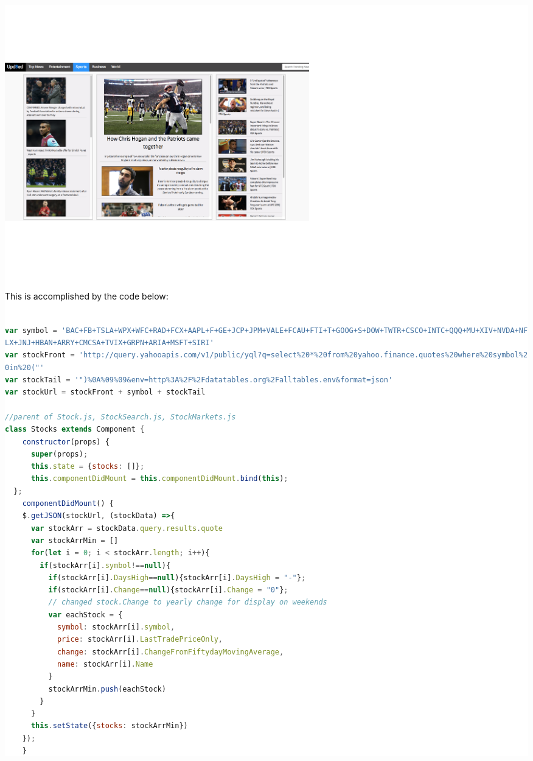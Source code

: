 <img src="8.png" width=500 height=450>


This is accomplished by the code below:

```js

var symbol = 'BAC+FB+TSLA+WPX+WFC+RAD+FCX+AAPL+F+GE+JCP+JPM+VALE+FCAU+FTI+T+GOOG+S+DOW+TWTR+CSCO+INTC+QQQ+MU+XIV+NVDA+NFLX+JNJ+HBAN+ARRY+CMCSA+TVIX+GRPN+ARIA+MSFT+SIRI'
var stockFront = 'http://query.yahooapis.com/v1/public/yql?q=select%20*%20from%20yahoo.finance.quotes%20where%20symbol%20in%20("'
var stockTail = '")%0A%09%09&env=http%3A%2F%2Fdatatables.org%2Falltables.env&format=json'
var stockUrl = stockFront + symbol + stockTail

//parent of Stock.js, StockSearch.js, StockMarkets.js
class Stocks extends Component {
    constructor(props) {
      super(props);
      this.state = {stocks: []};
      this.componentDidMount = this.componentDidMount.bind(this);
  };
    componentDidMount() {
    $.getJSON(stockUrl, (stockData) =>{
      var stockArr = stockData.query.results.quote
      var stockArrMin = []
      for(let i = 0; i < stockArr.length; i++){
        if(stockArr[i].symbol!==null){
          if(stockArr[i].DaysHigh==null){stockArr[i].DaysHigh = "-"};
          if(stockArr[i].Change==null){stockArr[i].Change = "0"};
          // changed stock.Change to yearly change for display on weekends
          var eachStock = {
            symbol: stockArr[i].symbol,
            price: stockArr[i].LastTradePriceOnly,
            change: stockArr[i].ChangeFromFiftydayMovingAverage,
            name: stockArr[i].Name
          }
          stockArrMin.push(eachStock)
        }
      }
      this.setState({stocks: stockArrMin})
    });   
    }
```